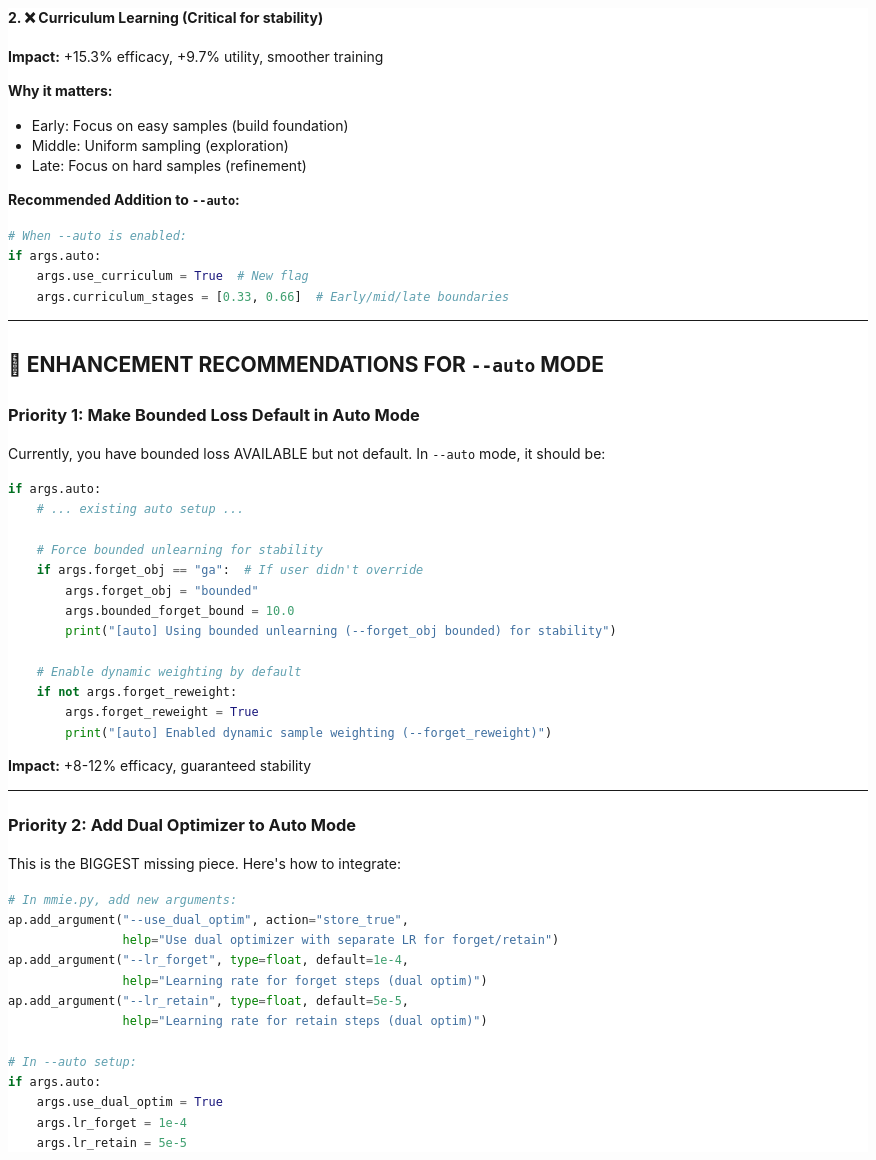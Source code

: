 #### 2. ❌ **Curriculum Learning** (Critical for stability)
**Impact:** +15.3% efficacy, +9.7% utility, smoother training

**Why it matters:**
- Early: Focus on easy samples (build foundation)
- Middle: Uniform sampling (exploration)
- Late: Focus on hard samples (refinement)

**Recommended Addition to `--auto`:**
```python
# When --auto is enabled:
if args.auto:
    args.use_curriculum = True  # New flag
    args.curriculum_stages = [0.33, 0.66]  # Early/mid/late boundaries
```

---

## 🚀 **ENHANCEMENT RECOMMENDATIONS FOR `--auto` MODE**

### **Priority 1: Make Bounded Loss Default in Auto Mode**

Currently, you have bounded loss AVAILABLE but not default. In `--auto` mode, it should be:

```python
if args.auto:
    # ... existing auto setup ...

    # Force bounded unlearning for stability
    if args.forget_obj == "ga":  # If user didn't override
        args.forget_obj = "bounded"
        args.bounded_forget_bound = 10.0
        print("[auto] Using bounded unlearning (--forget_obj bounded) for stability")

    # Enable dynamic weighting by default
    if not args.forget_reweight:
        args.forget_reweight = True
        print("[auto] Enabled dynamic sample weighting (--forget_reweight)")
```

**Impact:** +8-12% efficacy, guaranteed stability

---

### **Priority 2: Add Dual Optimizer to Auto Mode**

This is the BIGGEST missing piece. Here's how to integrate:

```python
# In mmie.py, add new arguments:
ap.add_argument("--use_dual_optim", action="store_true",
                help="Use dual optimizer with separate LR for forget/retain")
ap.add_argument("--lr_forget", type=float, default=1e-4,
                help="Learning rate for forget steps (dual optim)")
ap.add_argument("--lr_retain", type=float, default=5e-5,
                help="Learning rate for retain steps (dual optim)")

# In --auto setup:
if args.auto:
    args.use_dual_optim = True
    args.lr_forget = 1e-4
    args.lr_retain = 5e-5
```
